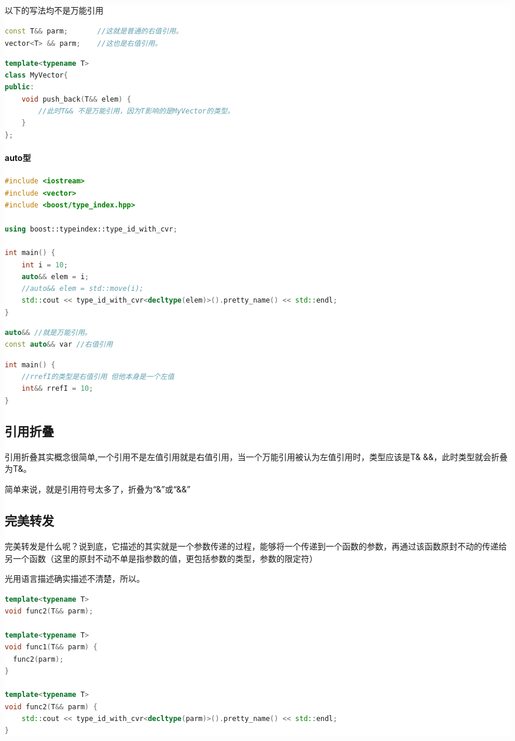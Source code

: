 ```cpp
```
以下的写法均不是万能引用
```cpp
const T&& parm;       //这就是普通的右值引用。
vector<T> && parm;    //这也是右值引用。
```
```cpp
template<typename T>
class MyVector{
public:
    void push_back(T&& elem) {
        //此时T&& 不是万能引用，因为T影响的是MyVector的类型。
    }
};
```


#### auto型
```cpp
#include <iostream>
#include <vector>
#include <boost/type_index.hpp>

using boost::typeindex::type_id_with_cvr;

int main() {
    int i = 10;
    auto&& elem = i;
    //auto&& elem = std::move(i);
    std::cout << type_id_with_cvr<decltype(elem)>().pretty_name() << std::endl;
}
```
```cpp
auto&& //就是万能引用。
const auto&& var //右值引用
```
```cpp
int main() {
    //rrefI的类型是右值引用 但他本身是一个左值
    int&& rrefI = 10;
}
```

## 引用折叠
引用折叠其实概念很简单,一个引用不是左值引用就是右值引用，当一个万能引用被认为左值引用时，类型应该是T& &&，此时类型就会折叠为T&。

简单来说，就是引用符号太多了，折叠为“&”或“&&”

## 完美转发
完美转发是什么呢？说到底，它描述的其实就是一个参数传递的过程，能够将一个传递到一个函数的参数，再通过该函数原封不动的传递给另一个函数（这里的原封不动不单是指参数的值，更包括参数的类型，参数的限定符）

光用语言描述确实描述不清楚，所以。
```cpp
template<typename T>
void func2(T&& parm);

template<typename T>
void func1(T&& parm) {
  func2(parm);
}

template<typename T>
void func2(T&& parm) {
    std::cout << type_id_with_cvr<decltype(parm)>().pretty_name() << std::endl;
}
```